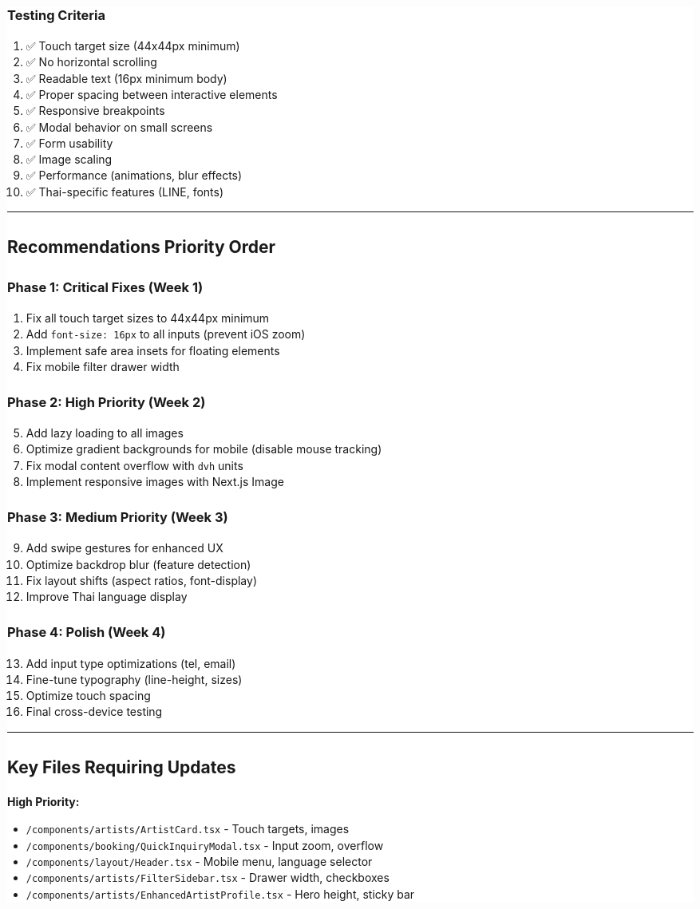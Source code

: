 ### Testing Criteria
1. ✅ Touch target size (44x44px minimum)
2. ✅ No horizontal scrolling
3. ✅ Readable text (16px minimum body)
4. ✅ Proper spacing between interactive elements
5. ✅ Responsive breakpoints
6. ✅ Modal behavior on small screens
7. ✅ Form usability
8. ✅ Image scaling
9. ✅ Performance (animations, blur effects)
10. ✅ Thai-specific features (LINE, fonts)

---

## Recommendations Priority Order

### Phase 1: Critical Fixes (Week 1)
1. Fix all touch target sizes to 44x44px minimum
2. Add `font-size: 16px` to all inputs (prevent iOS zoom)
3. Implement safe area insets for floating elements
4. Fix mobile filter drawer width

### Phase 2: High Priority (Week 2)
5. Add lazy loading to all images
6. Optimize gradient backgrounds for mobile (disable mouse tracking)
7. Fix modal content overflow with `dvh` units
8. Implement responsive images with Next.js Image

### Phase 3: Medium Priority (Week 3)
9. Add swipe gestures for enhanced UX
10. Optimize backdrop blur (feature detection)
11. Fix layout shifts (aspect ratios, font-display)
12. Improve Thai language display

### Phase 4: Polish (Week 4)
13. Add input type optimizations (tel, email)
14. Fine-tune typography (line-height, sizes)
15. Optimize touch spacing
16. Final cross-device testing

---

## Key Files Requiring Updates

**High Priority:**
- `/components/artists/ArtistCard.tsx` - Touch targets, images
- `/components/booking/QuickInquiryModal.tsx` - Input zoom, overflow
- `/components/layout/Header.tsx` - Mobile menu, language selector
- `/components/artists/FilterSidebar.tsx` - Drawer width, checkboxes
- `/components/artists/EnhancedArtistProfile.tsx` - Hero height, sticky bar
